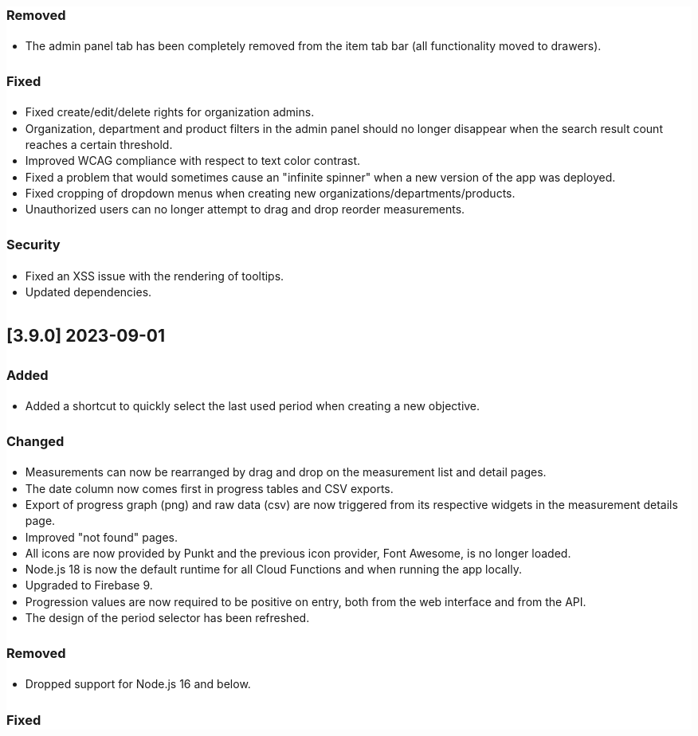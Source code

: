 ### Removed

- The admin panel tab has been completely removed from the item tab bar (all
  functionality moved to drawers).

### Fixed

- Fixed create/edit/delete rights for organization admins.
- Organization, department and product filters in the admin panel should no
  longer disappear when the search result count reaches a certain threshold.
- Improved WCAG compliance with respect to text color contrast.
- Fixed a problem that would sometimes cause an "infinite spinner" when a new
  version of the app was deployed.
- Fixed cropping of dropdown menus when creating new
  organizations/departments/products.
- Unauthorized users can no longer attempt to drag and drop reorder
  measurements.

### Security

- Fixed an XSS issue with the rendering of tooltips.
- Updated dependencies.

## [3.9.0] 2023-09-01

### Added

- Added a shortcut to quickly select the last used period when creating a new
  objective.

### Changed

- Measurements can now be rearranged by drag and drop on the measurement list
  and detail pages.
- The date column now comes first in progress tables and CSV exports.
- Export of progress graph (png) and raw data (csv) are now triggered from its
  respective widgets in the measurement details page.
- Improved "not found" pages.
- All icons are now provided by Punkt and the previous icon provider, Font
  Awesome, is no longer loaded.
- Node.js 18 is now the default runtime for all Cloud Functions and when running
  the app locally.
- Upgraded to Firebase 9.
- Progression values are now required to be positive on entry, both from the web
  interface and from the API.
- The design of the period selector has been refreshed.

### Removed

- Dropped support for Node.js 16 and below.

### Fixed
